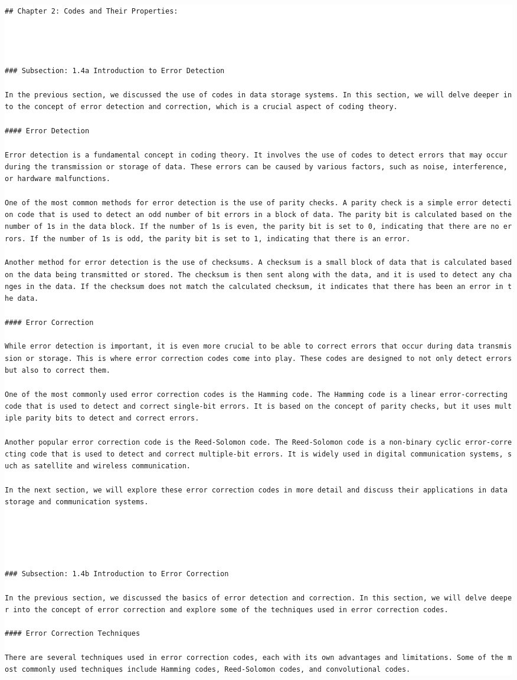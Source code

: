 ```
## Chapter 2: Codes and Their Properties:




### Subsection: 1.4a Introduction to Error Detection

In the previous section, we discussed the use of codes in data storage systems. In this section, we will delve deeper into the concept of error detection and correction, which is a crucial aspect of coding theory.

#### Error Detection

Error detection is a fundamental concept in coding theory. It involves the use of codes to detect errors that may occur during the transmission or storage of data. These errors can be caused by various factors, such as noise, interference, or hardware malfunctions.

One of the most common methods for error detection is the use of parity checks. A parity check is a simple error detection code that is used to detect an odd number of bit errors in a block of data. The parity bit is calculated based on the number of 1s in the data block. If the number of 1s is even, the parity bit is set to 0, indicating that there are no errors. If the number of 1s is odd, the parity bit is set to 1, indicating that there is an error.

Another method for error detection is the use of checksums. A checksum is a small block of data that is calculated based on the data being transmitted or stored. The checksum is then sent along with the data, and it is used to detect any changes in the data. If the checksum does not match the calculated checksum, it indicates that there has been an error in the data.

#### Error Correction

While error detection is important, it is even more crucial to be able to correct errors that occur during data transmission or storage. This is where error correction codes come into play. These codes are designed to not only detect errors but also to correct them.

One of the most commonly used error correction codes is the Hamming code. The Hamming code is a linear error-correcting code that is used to detect and correct single-bit errors. It is based on the concept of parity checks, but it uses multiple parity bits to detect and correct errors.

Another popular error correction code is the Reed-Solomon code. The Reed-Solomon code is a non-binary cyclic error-correcting code that is used to detect and correct multiple-bit errors. It is widely used in digital communication systems, such as satellite and wireless communication.

In the next section, we will explore these error correction codes in more detail and discuss their applications in data storage and communication systems.





### Subsection: 1.4b Introduction to Error Correction

In the previous section, we discussed the basics of error detection and correction. In this section, we will delve deeper into the concept of error correction and explore some of the techniques used in error correction codes.

#### Error Correction Techniques

There are several techniques used in error correction codes, each with its own advantages and limitations. Some of the most commonly used techniques include Hamming codes, Reed-Solomon codes, and convolutional codes.

```